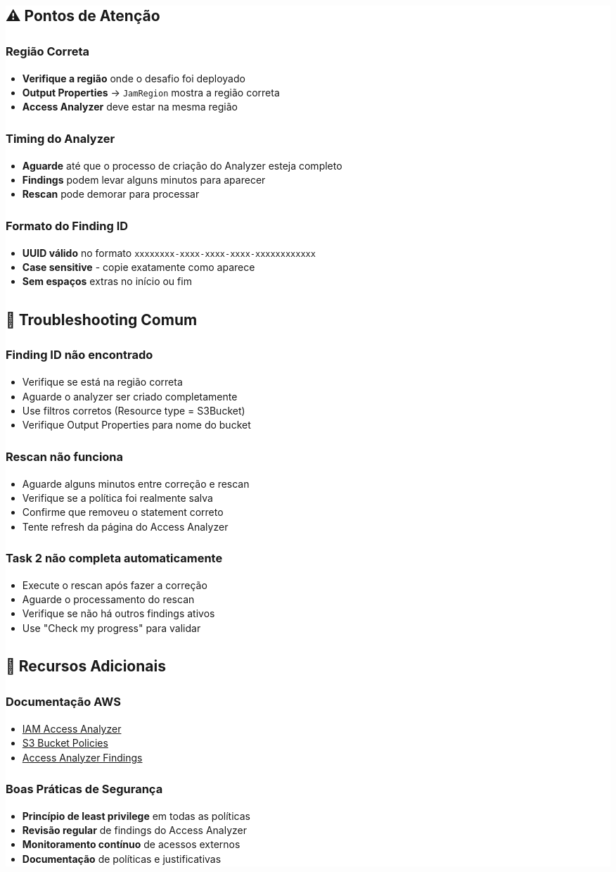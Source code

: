 ## ⚠️ Pontos de Atenção

### **Região Correta**
- **Verifique a região** onde o desafio foi deployado
- **Output Properties** → `JamRegion` mostra a região correta
- **Access Analyzer** deve estar na mesma região

### **Timing do Analyzer**
- **Aguarde** até que o processo de criação do Analyzer esteja completo
- **Findings** podem levar alguns minutos para aparecer
- **Rescan** pode demorar para processar

### **Formato do Finding ID**
- **UUID válido** no formato `xxxxxxxx-xxxx-xxxx-xxxx-xxxxxxxxxxxx`
- **Case sensitive** - copie exatamente como aparece
- **Sem espaços** extras no início ou fim

## 🔧 Troubleshooting Comum

### **Finding ID não encontrado**
- Verifique se está na região correta
- Aguarde o analyzer ser criado completamente
- Use filtros corretos (Resource type = S3Bucket)
- Verifique Output Properties para nome do bucket

### **Rescan não funciona**
- Aguarde alguns minutos entre correção e rescan
- Verifique se a política foi realmente salva
- Confirme que removeu o statement correto
- Tente refresh da página do Access Analyzer

### **Task 2 não completa automaticamente**
- Execute o rescan após fazer a correção
- Aguarde o processamento do rescan
- Verifique se não há outros findings ativos
- Use "Check my progress" para validar

## 📖 Recursos Adicionais

### **Documentação AWS**
- [IAM Access Analyzer](https://docs.aws.amazon.com/IAM/latest/UserGuide/access-analyzer.html)
- [S3 Bucket Policies](https://docs.aws.amazon.com/AmazonS3/latest/userguide/bucket-policies.html)
- [Access Analyzer Findings](https://docs.aws.amazon.com/IAM/latest/UserGuide/access-analyzer-findings.html)

### **Boas Práticas de Segurança**
- **Princípio de least privilege** em todas as políticas
- **Revisão regular** de findings do Access Analyzer
- **Monitoramento contínuo** de acessos externos
- **Documentação** de políticas e justificativas
